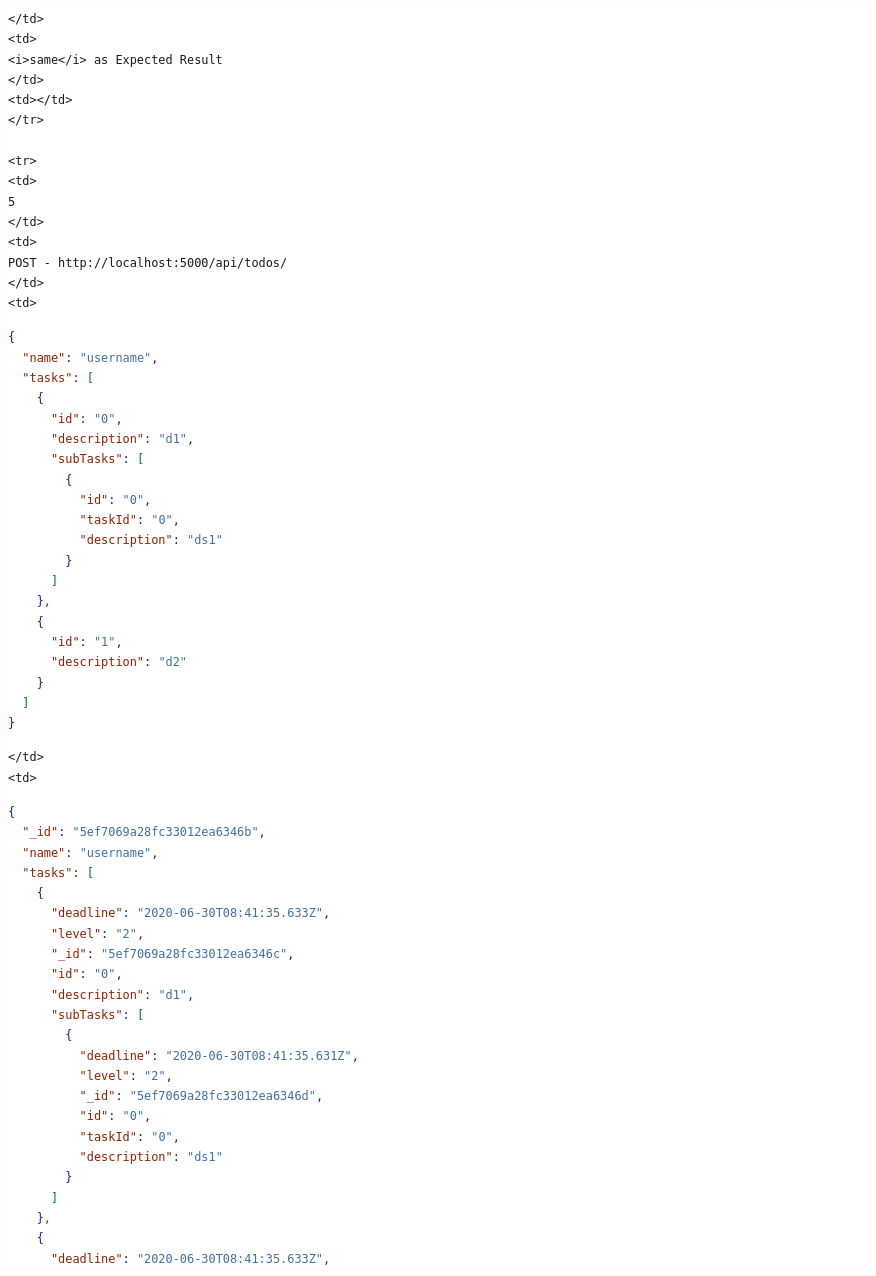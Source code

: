     </td>
    <td>
    <i>same</i> as Expected Result
    </td>
    <td></td>
    </tr>

    <tr>
    <td>
    5
    </td>
    <td>
    POST - http://localhost:5000/api/todos/
    </td>
    <td>

  ```json
  {
    "name": "username",
    "tasks": [
      {
        "id": "0",
        "description": "d1",
        "subTasks": [
          {
            "id": "0",
            "taskId": "0",
            "description": "ds1"
          }
        ]
      },
      {
        "id": "1",
        "description": "d2"
      }
    ]
  }
  ```

    </td>
    <td>

  ```json
  {
    "_id": "5ef7069a28fc33012ea6346b",
    "name": "username",
    "tasks": [
      {
        "deadline": "2020-06-30T08:41:35.633Z",
        "level": "2",
        "_id": "5ef7069a28fc33012ea6346c",
        "id": "0",
        "description": "d1",
        "subTasks": [
          {
            "deadline": "2020-06-30T08:41:35.631Z",
            "level": "2",
            "_id": "5ef7069a28fc33012ea6346d",
            "id": "0",
            "taskId": "0",
            "description": "ds1"
          }
        ]
      },
      {
        "deadline": "2020-06-30T08:41:35.633Z",
  ```